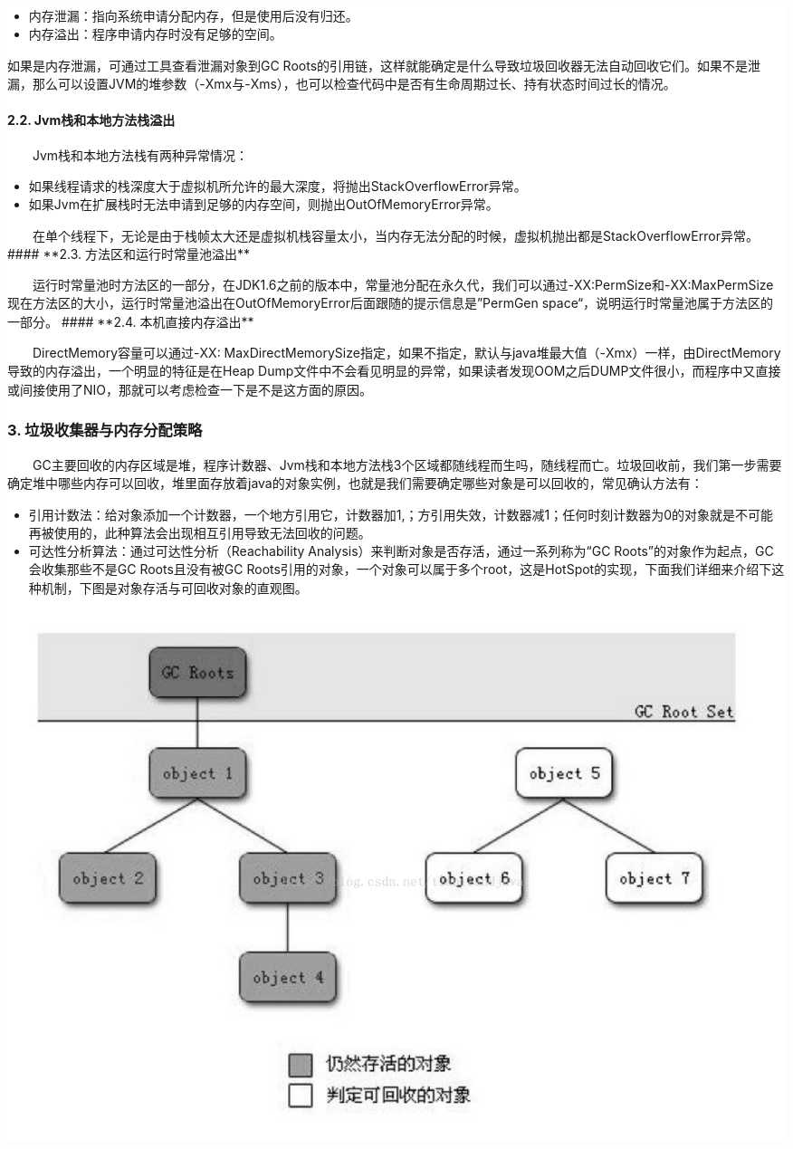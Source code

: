 - 内存泄漏：指向系统申请分配内存，但是使用后没有归还。
- 内存溢出：程序申请内存时没有足够的空间。

如果是内存泄漏，可通过工具查看泄漏对象到GC Roots的引用链，这样就能确定是什么导致垃圾回收器无法自动回收它们。如果不是泄漏，那么可以设置JVM的堆参数（-Xmx与-Xms），也可以检查代码中是否有生命周期过长、持有状态时间过长的情况。
#### **2.2. Jvm栈和本地方法栈溢出**
<p style="text-indent: 2em">Jvm栈和本地方法栈有两种异常情况：

-  如果线程请求的栈深度大于虚拟机所允许的最大深度，将抛出StackOverflowError异常。
-  如果Jvm在扩展栈时无法申请到足够的内存空间，则抛出OutOfMemoryError异常。

<p style="text-indent: 2em">在单个线程下，无论是由于栈帧太大还是虚拟机栈容量太小，当内存无法分配的时候，虚拟机抛出都是StackOverflowError异常。
#### **2.3. 方法区和运行时常量池溢出**
<p style="text-indent: 2em">运行时常量池时方法区的一部分，在JDK1.6之前的版本中，常量池分配在永久代，我们可以通过-XX:PermSize和-XX:MaxPermSize现在方法区的大小，运行时常量池溢出在OutOfMemoryError后面跟随的提示信息是”PermGen space“，说明运行时常量池属于方法区的一部分。
#### **2.4. 本机直接内存溢出**
<p style="text-indent: 2em">DirectMemory容量可以通过-XX: MaxDirectMemorySize指定，如果不指定，默认与java堆最大值（-Xmx）一样，由DirectMemory导致的内存溢出，一个明显的特征是在Heap Dump文件中不会看见明显的异常，如果读者发现OOM之后DUMP文件很小，而程序中又直接或间接使用了NIO，那就可以考虑检查一下是不是这方面的原因。

### 3.  垃圾收集器与内存分配策略
<p style="text-indent: 2em">GC主要回收的内存区域是堆，程序计数器、Jvm栈和本地方法栈3个区域都随线程而生吗，随线程而亡。垃圾回收前，我们第一步需要确定堆中哪些内存可以回收，堆里面存放着java的对象实例，也就是我们需要确定哪些对象是可以回收的，常见确认方法有：

- 引用计数法：给对象添加一个计数器，一个地方引用它，计数器加1,；方引用失效，计数器减1；任何时刻计数器为0的对象就是不可能再被使用的，此种算法会出现相互引用导致无法回收的问题。
- 可达性分析算法：通过可达性分析（Reachability Analysis）来判断对象是否存活，通过一系列称为“GC Roots”的对象作为起点，GC会收集那些不是GC Roots且没有被GC Roots引用的对象，一个对象可以属于多个root，这是HotSpot的实现，下面我们详细来介绍下这种机制，下图是对象存活与可回收对象的直观图。

![Alt text](/public/img/technology/jvm_mem_2.png)
